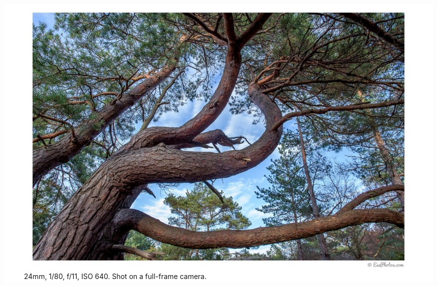 

  
<figure>
<a href="/blogpics/2016-11-04/2-large.jpg" data-fancybox="2016-11-04"><img width="100%" src="/blogpics/2016-11-04/2-small.jpg" alt=""></a>
<figcaption>24mm, 1/80, f/11, ISO 640. Shot on a full-frame camera.</figcaption>
</figure>



  
<figure>